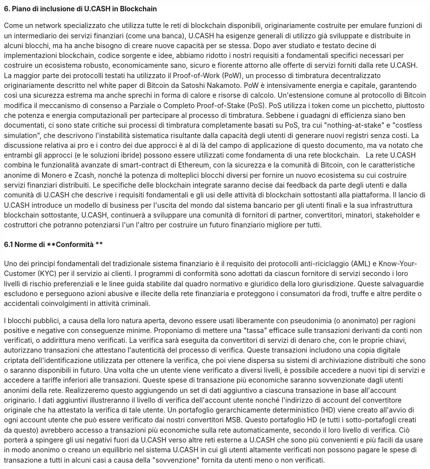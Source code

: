 **6.	Piano di inclusione di U.CASH in Blockchain**

Come un network specializzato che utilizza tutte le reti di blockchain disponibili, originariamente costruite per emulare funzioni di un intermediario dei servizi finanziari (come una banca), U.CASH ha esigenze generali di utilizzo già sviluppate e distribuite in alcuni blocchi, ma ha anche bisogno di creare nuove capacità per se stessa. Dopo aver studiato e testato decine di implementazioni blockchain, codice sorgente e idee, abbiamo ridotto i nostri requisiti a fondamentali specifici necessari per costruire un ecosistema robusto, economicamente sano, sicuro e fiorente attorno alle offerte di servizi forniti dalla rete U.CASH.
 
La maggior parte dei protocolli testati ha utilizzato il Proof-of-Work (PoW), un processo di timbratura decentralizzato originariamente descritto nel white paper di Bitcoin da Satoshi Nakamoto. PoW è intensivamente energia e capitale, garantendo così una sicurezza estrema ma anche sprechi in forma di calore e risorse di calcolo. Un'estensione comune al protocollo di Bitcoin modifica il meccanismo di consenso a Parziale o Completo Proof-of-Stake (PoS). PoS utilizza i token come un picchetto, piuttosto che potenza e energia computazionali per partecipare al processo di timbratura. Sebbene i guadagni di efficienza siano ben documentati, ci sono state critiche sui processi di timbratura completamente basati su PoS, tra cui "nothing-at-stake" e "costless simulation", che descrivono l'instabilità sistematica risultante dalla capacità degli utenti di generare nuovi registri senza costi. La discussione relativa ai pro e i contro dei due approcci è al di là del campo di applicazione di questo documento, ma va notato che entrambi gli approcci (e le soluzioni ibride) possono essere utilizzati come fondamenta di una rete blockchain.
 
La rete U.CASH combina le funzionalità avanzate di smart-contract di Ethereum, con la sicurezza e la comunità di Bitcoin, con le caratteristiche anonime di Monero e Zcash, nonché la potenza di molteplici blocchi diversi per fornire un nuovo ecosistema su cui costruire servizi finanziari distribuiti. Le specifiche delle blockchain integrate saranno decise dai feedback da parte degli utenti e dalla comunità di U.CASH che descrive i requisiti fondamentali e gli usi delle attività di blockchain sottostanti alla piattaforma. Il lancio di U.CASH introduce un modello di business per l'uscita del mondo dal sistema bancario per gli utenti finali e la sua infrastruttura blockchain sottostante, U.CASH, continuerà a sviluppare una comunità di fornitori di partner, convertitori, minatori, stakeholder e costruttori che potranno potenziarsi l'un l'altro per costruire un futuro finanziario migliore per tutti.

#### **6.1**	**Norme di** **Conformità **

Uno dei principi fondamentali del tradizionale sistema finanziario è il requisito dei protocolli anti-riciclaggio (AML) e Know-Your-Customer (KYC) per il servizio ai clienti. I programmi di conformità sono adottati da ciascun fornitore di servizi secondo i loro livelli di rischio preferenziali e le linee guida stabilite dal quadro normativo e giuridico della loro giurisdizione. Queste salvaguardie escludono e perseguono azioni abusive e illecite della rete finanziaria e proteggono i consumatori da frodi, truffe e altre perdite o accidentali coinvolgimenti in attività criminali.

I blocchi pubblici, a causa della loro natura aperta, devono essere usati liberamente con pseudonimia (o anonimato) per ragioni positive e negative con conseguenze minime. Proponiamo di mettere una "tassa" efficace sulle transazioni derivanti da conti non verificati, o addirittura meno verificati. La verifica sarà eseguita da convertitori di servizi di denaro che, con le proprie chiavi, autorizzano transazioni che attestano l'autenticità del processo di verifica. Queste transazioni includono una copia digitale criptata dell'identificazione utilizzata per ottenere la verifica, che poi viene dispersa su sistemi di archiviazione distribuiti che sono o saranno disponibili in futuro. Una volta che un utente viene verificato a diversi livelli, è possibile accedere a nuovi tipi di servizi e accedere a tariffe inferiori alle transazioni. Queste spese di transazione più economiche saranno sovvenzionate dagli utenti anonimi della rete. Realizzeremo questo aggiungendo un set di dati aggiuntivo a ciascuna transazione in base all'account originario. I dati aggiuntivi illustreranno il livello di verifica dell'account utente nonché l'indirizzo di account del convertitore originale che ha attestato la verifica di tale utente. Un portafoglio gerarchicamente deterministico (HD) viene creato all'avvio di ogni account utente che può essere verificato dai nostri convertitori MSB. Questo portafoglio HD (e tutti i sotto-portafogli creati da questo) avrebbero accesso a transazioni più economiche sulla rete automaticamente, secondo il loro livello di verifica. Ciò porterà a spingere gli usi negativi fuori da U.CASH verso altre reti esterne a U.CASH che sono più convenienti e più facili da usare in modo anonimo o creano un equilibrio nel sistema U.CASH in cui gli utenti altamente verificati non possono pagare le spese di transazione a tutti in alcuni casi a causa della "sovvenzione" fornita da utenti meno o non verificati.
